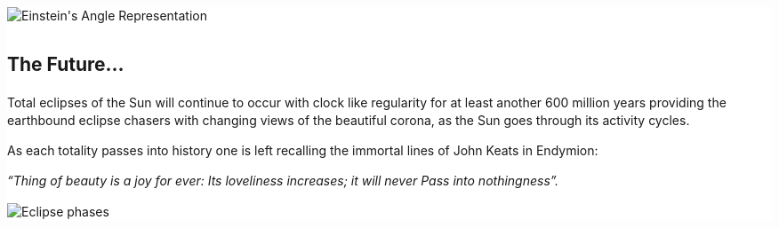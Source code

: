 ![Einstein's Angle Representation](https://i.imgur.com/LXscMws.png)

## The Future…

Total eclipses of the Sun will continue to occur with clock like regularity for at least another 600 million years providing the earthbound eclipse chasers with changing views of the beautiful corona, as the Sun goes through its activity cycles.

As each totality passes into history one is left recalling the immortal lines of John Keats in Endymion:

*“Thing of beauty is a joy for ever: Its loveliness increases; it will never Pass into nothingness”.*

![Eclipse phases](https://i.imgur.com/SuNv4YIl.png)